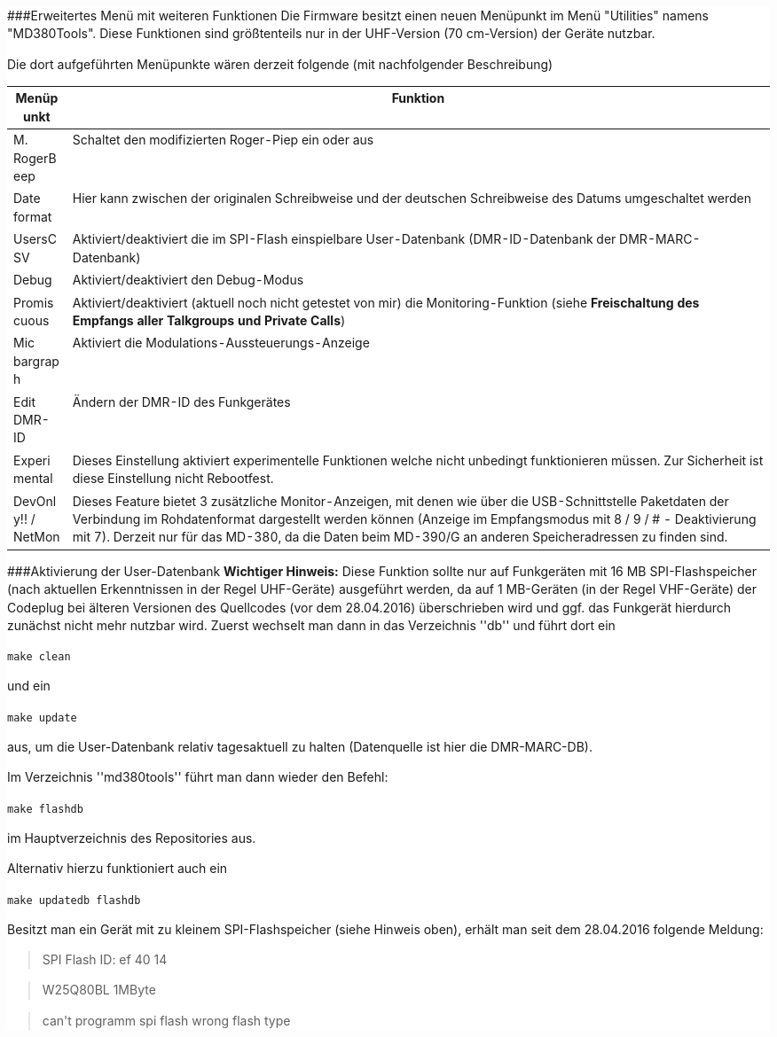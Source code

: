 ###Erweitertes Menü mit weiteren Funktionen
Die Firmware besitzt einen neuen Menüpunkt im Menü "Utilities" namens "MD380Tools". Diese Funktionen sind größtenteils nur in der UHF-Version (70 cm-Version) der Geräte nutzbar.

Die dort aufgeführten Menüpunkte wären derzeit folgende (mit nachfolgender Beschreibung)

Menüpunkt | Funktion 
--------- | -------
M. RogerBeep | Schaltet den modifizierten Roger-Piep ein oder aus
Date format | Hier kann zwischen der originalen Schreibweise und der deutschen Schreibweise des Datums umgeschaltet werden
UsersCSV | Aktiviert/deaktiviert die im SPI-Flash einspielbare User-Datenbank (DMR-ID-Datenbank der DMR-MARC-Datenbank)
Debug | Aktiviert/deaktiviert den Debug-Modus
Promiscuous | Aktiviert/deaktiviert (aktuell noch nicht getestet von mir) die Monitoring-Funktion (siehe **Freischaltung des Empfangs aller Talkgroups und Private Calls**)
Mic bargraph | Aktiviert die Modulations-Aussteuerungs-Anzeige
Edit DMR-ID | Ändern der DMR-ID des Funkgerätes
Experimental | Dieses Einstellung aktiviert experimentelle Funktionen welche nicht unbedingt funktionieren müssen. Zur Sicherheit ist diese Einstellung nicht Rebootfest.
DevOnly!! / NetMon | Dieses Feature bietet 3 zusätzliche Monitor-Anzeigen, mit denen wie über die USB-Schnittstelle Paketdaten der Verbindung im Rohdatenformat dargestellt werden können (Anzeige im Empfangsmodus mit 8 / 9 / # - Deaktivierung mit 7). Derzeit nur für das MD-380, da die Daten beim MD-390/G an anderen Speicheradressen zu finden sind.

###Aktivierung der User-Datenbank
**Wichtiger Hinweis:** Diese Funktion sollte nur auf Funkgeräten mit 16 MB SPI-Flashspeicher (nach aktuellen Erkenntnissen in der Regel UHF-Geräte) ausgeführt werden, da auf 1 MB-Geräten (in der Regel VHF-Geräte) der Codeplug bei älteren Versionen des Quellcodes (vor dem 28.04.2016) überschrieben wird und ggf. das Funkgerät hierdurch zunächst nicht mehr nutzbar wird.</note>
Zuerst wechselt man dann in das Verzeichnis ''db'' und führt dort ein

 `make clean`

und ein 

 `make update`

aus, um die User-Datenbank relativ tagesaktuell zu halten (Datenquelle ist hier die DMR-MARC-DB).

Im Verzeichnis ''md380tools'' führt man dann wieder den Befehl:

  `make flashdb`

im Hauptverzeichnis des Repositories aus. 

Alternativ hierzu funktioniert auch ein

  `make updatedb flashdb`

Besitzt man ein Gerät mit zu kleinem SPI-Flashspeicher (siehe Hinweis oben), erhält man seit dem 28.04.2016 folgende Meldung:
> SPI Flash ID: ef 40 14

> W25Q80BL 1MByte

> can't programm spi flash wrong flash type
